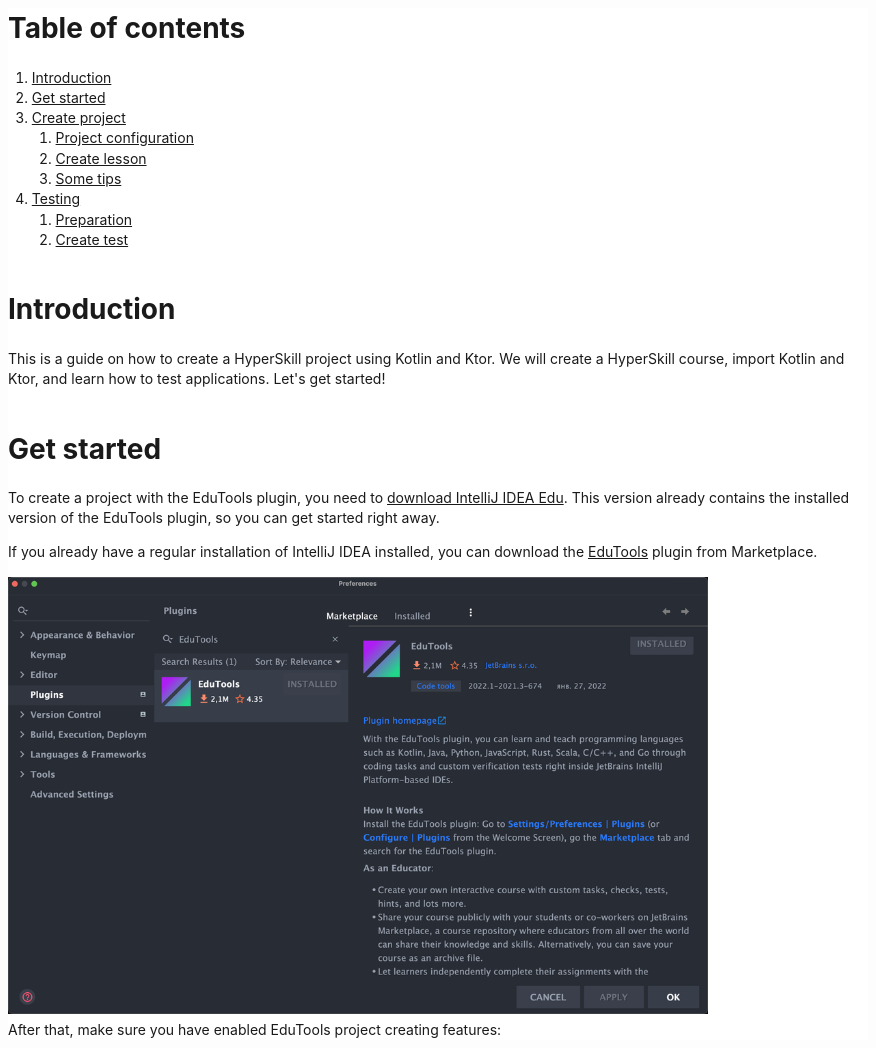 # Table of contents

1. [Introduction](#introduction)
2. [Get started](#get-started)
3. [Create project](#create-project)
    1. [Project configuration](#project-configuration)
    2. [Create lesson](#create-lesson)
    3. [Some tips](#some-tips)
4. [Testing](#testing)
    1. [Preparation](#preparation)
    2. [Create test](#create-test)

# Introduction

This is a guide on how to create a HyperSkill project using Kotlin and Ktor. We will create a HyperSkill course, import
Kotlin and Ktor, and learn how to test applications. Let's get started!

# Get started

To create a project with the EduTools plugin, you need
to [download IntelliJ IDEA Edu](https://www.jetbrains.com/education/download/). This version already contains the
installed version of the EduTools plugin, so you can get started right away.

If you already have a regular installation of IntelliJ IDEA installed, you can download
the [EduTools](https://plugins.jetbrains.com/plugin/10081-edutools) plugin from Marketplace.

<img src="images/i1.png" width="700"><br>
After that, make sure you have enabled EduTools project creating features:
